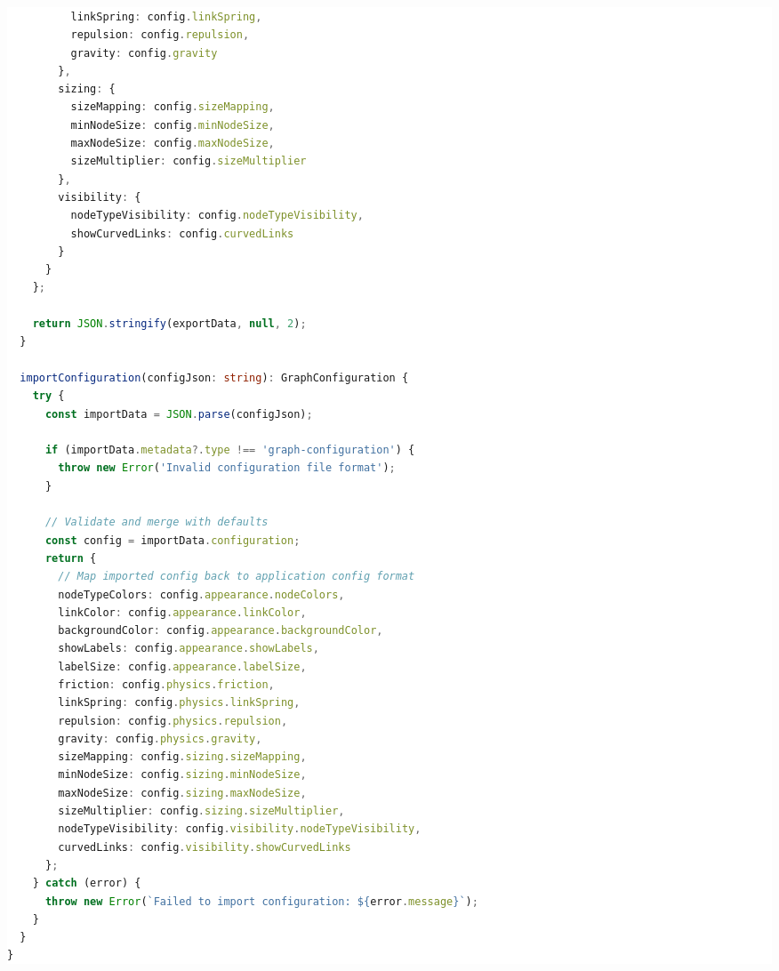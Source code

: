 ```typescript
          linkSpring: config.linkSpring,
          repulsion: config.repulsion,
          gravity: config.gravity
        },
        sizing: {
          sizeMapping: config.sizeMapping,
          minNodeSize: config.minNodeSize,
          maxNodeSize: config.maxNodeSize,
          sizeMultiplier: config.sizeMultiplier
        },
        visibility: {
          nodeTypeVisibility: config.nodeTypeVisibility,
          showCurvedLinks: config.curvedLinks
        }
      }
    };
    
    return JSON.stringify(exportData, null, 2);
  }
  
  importConfiguration(configJson: string): GraphConfiguration {
    try {
      const importData = JSON.parse(configJson);
      
      if (importData.metadata?.type !== 'graph-configuration') {
        throw new Error('Invalid configuration file format');
      }
      
      // Validate and merge with defaults
      const config = importData.configuration;
      return {
        // Map imported config back to application config format
        nodeTypeColors: config.appearance.nodeColors,
        linkColor: config.appearance.linkColor,
        backgroundColor: config.appearance.backgroundColor,
        showLabels: config.appearance.showLabels,
        labelSize: config.appearance.labelSize,
        friction: config.physics.friction,
        linkSpring: config.physics.linkSpring,
        repulsion: config.physics.repulsion,
        gravity: config.physics.gravity,
        sizeMapping: config.sizing.sizeMapping,
        minNodeSize: config.sizing.minNodeSize,
        maxNodeSize: config.sizing.maxNodeSize,
        sizeMultiplier: config.sizing.sizeMultiplier,
        nodeTypeVisibility: config.visibility.nodeTypeVisibility,
        curvedLinks: config.visibility.showCurvedLinks
      };
    } catch (error) {
      throw new Error(`Failed to import configuration: ${error.message}`);
    }
  }
}
```
